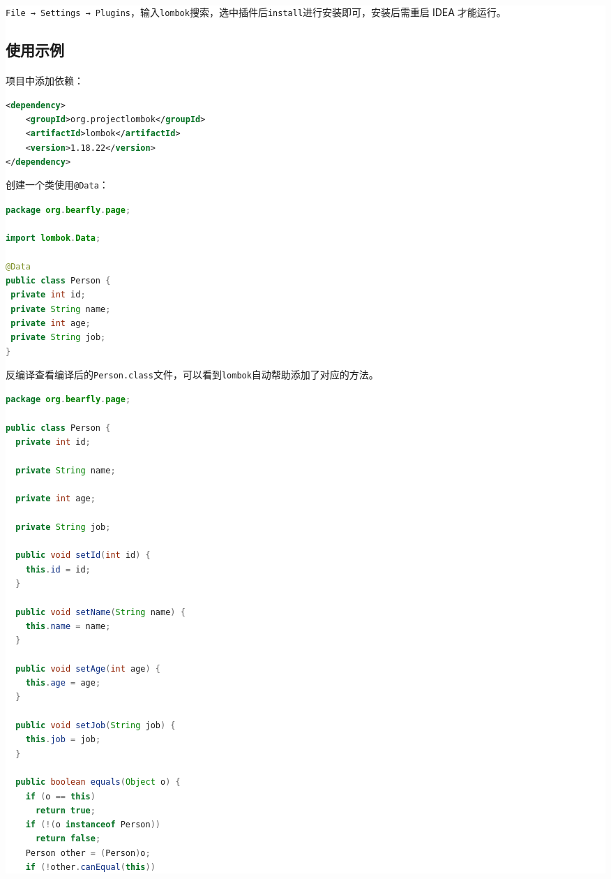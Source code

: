 `File → Settings → Plugins`，输入`lombok`搜索，选中插件后`install`进行安装即可，安装后需重启 IDEA 才能运行。

## 使用示例

项目中添加依赖：

```xml
<dependency>
    <groupId>org.projectlombok</groupId>
    <artifactId>lombok</artifactId>
    <version>1.18.22</version>
</dependency>
```

创建一个类使用`@Data`：

```java
package org.bearfly.page;

import lombok.Data;

@Data
public class Person {
 private int id;
 private String name;
 private int age;
 private String job;
}
```

反编译查看编译后的`Person.class`文件，可以看到`lombok`自动帮助添加了对应的方法。

```java
package org.bearfly.page;

public class Person {
  private int id;
  
  private String name;
  
  private int age;
  
  private String job;
  
  public void setId(int id) {
    this.id = id;
  }
  
  public void setName(String name) {
    this.name = name;
  }
  
  public void setAge(int age) {
    this.age = age;
  }
  
  public void setJob(String job) {
    this.job = job;
  }
  
  public boolean equals(Object o) {
    if (o == this)
      return true; 
    if (!(o instanceof Person))
      return false; 
    Person other = (Person)o;
    if (!other.canEqual(this))
```